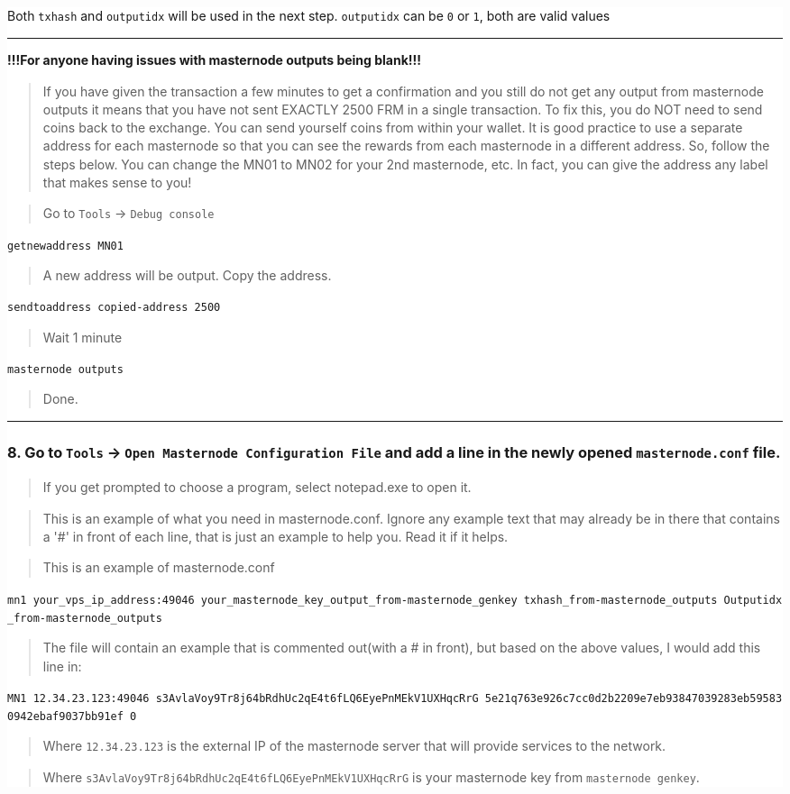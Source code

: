    Both `txhash` and `outputidx` will be used in the next step. `outputidx` can be `0` or `1`, both are valid values
   
---

**!!!For anyone having issues with masternode outputs being blank!!!**
>If you have given the transaction a few minutes to get a confirmation and you still do not get any output from masternode outputs it means that you have not sent EXACTLY 2500 FRM in a single transaction. 
>To fix this, you do NOT need to send coins back to the exchange. You can send yourself coins from within your wallet. It is good practice to use a separate address for each masternode so that you can see the rewards from each masternode in a different address.
>So, follow the steps below. You can change the MN01 to MN02 for your 2nd masternode, etc. In fact, you can give the address any label that makes sense to you!

>Go to `Tools` -> `Debug console`
```
getnewaddress MN01
```
>A new address will be output. Copy the address.
```
sendtoaddress copied-address 2500
```
>Wait 1 minute
```
masternode outputs
```
>Done.

---

### 8. Go to `Tools` -> `Open Masternode Configuration File` and add a line in the newly opened `masternode.conf` file. 
> If you get prompted to choose a program, select notepad.exe to open it.

> This is an example of what you need in masternode.conf. Ignore any example text that may already be in there that contains a '#' in front of each line, that is just an example to help you. Read it if it helps.

> This is an example of masternode.conf
```
mn1 your_vps_ip_address:49046 your_masternode_key_output_from-masternode_genkey txhash_from-masternode_outputs Outputidx_from-masternode_outputs
```
> The file will contain an example that is commented out(with a # in front), but based on the above values, I would add this line in:
```
MN1 12.34.23.123:49046 s3AvlaVoy9Tr8j64bRdhUc2qE4t6fLQ6EyePnMEkV1UXHqcRrG 5e21q763e926c7cc0d2b2209e7eb93847039283eb595830942ebaf9037bb91ef 0
```
>   Where `12.34.23.123` is the external IP of the masternode server that will provide services to the network.

>   Where `s3AvlaVoy9Tr8j64bRdhUc2qE4t6fLQ6EyePnMEkV1UXHqcRrG` is your masternode key from `masternode genkey`.
